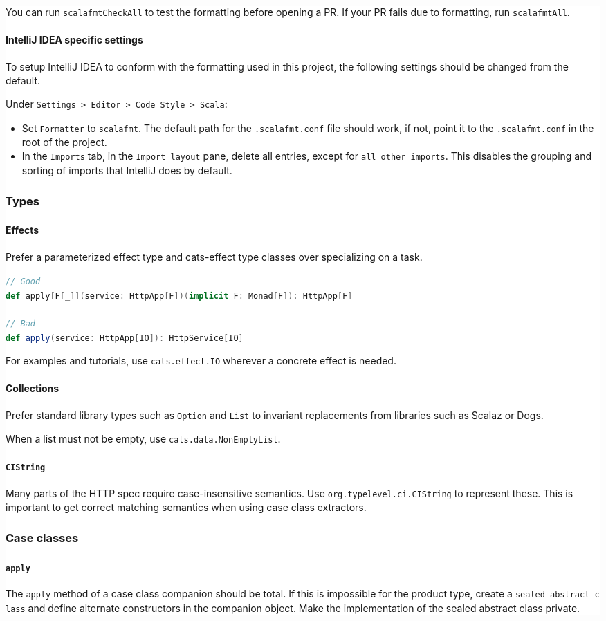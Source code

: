 You can run `scalafmtCheckAll` to test the formatting before opening a PR.  If
your PR fails due to formatting, run `scalafmtAll`.

[Scalafmt]: http://scalameta.org/scalafmt/

#### IntelliJ IDEA specific settings

To setup IntelliJ IDEA to conform with the formatting used in this project,
the following settings should be changed from the default.

Under `Settings > Editor > Code Style > Scala`:

* Set `Formatter` to `scalafmt`. The default path for the `.scalafmt.conf`
file should work, if not, point it to the `.scalafmt.conf` in the root of
the project.
* In the `Imports` tab, in the `Import layout` pane, delete all entries,
except for `all other imports`. This disables the grouping and sorting of
imports that IntelliJ does by default.

### Types

#### Effects

Prefer a parameterized effect type and cats-effect type classes over
specializing on a task.

```scala
// Good
def apply[F[_]](service: HttpApp[F])(implicit F: Monad[F]): HttpApp[F]

// Bad
def apply(service: HttpApp[IO]): HttpService[IO]
```

For examples and tutorials, use `cats.effect.IO` wherever a concrete effect is
needed.

#### Collections

Prefer standard library types such as `Option` and `List` to invariant
replacements from libraries such as Scalaz or Dogs.

When a list must not be empty, use `cats.data.NonEmptyList`.

#### `CIString`

Many parts of the HTTP spec require case-insensitive semantics. Use
`org.typelevel.ci.CIString` to represent these. This is important to
get correct matching semantics when using case class extractors.

### Case classes

#### `apply`

The `apply` method of a case class companion should be total. If this is
impossible for the product type, create a `sealed abstract class` and define
alternate constructors in the companion object. Make the implementation of the
sealed abstract class private.


[issue tracker]: https://github.com/http4s/http4s/issues
[Create a GitHub issue]: https://github.com/http4s/http4s/issues/new
[Typelevel Discord]: https://discord.gg/XF3CXcMzqD
[SBT]: https://www.scala-sbt.org/1.x/docs/Setup.html
[Hugo]: https://gohugo.io/getting-started/installing/
[Node.js]: https://nodejs.org
[yarn]: https://yarnpkg.com/getting-started/install
[Apache License 2.0]: https://www.apache.org/licenses/LICENSE-2.0.html
[MUnit]: https://scalameta.org/munit/
[ScalaCheck]: https://www.scalacheck.org/
[MUnit docs]: https://scalameta.org/munit/docs/assertions.html#assertequals
[TestControl from cats.effect.testkit]: https://typelevel.org/cats-effect/docs/core/test-runtime
[cats]: https://github.com/typelevel/cats/blob/master/CONTRIBUTING.md
[mdoc]: https://scalameta.org/mdoc/